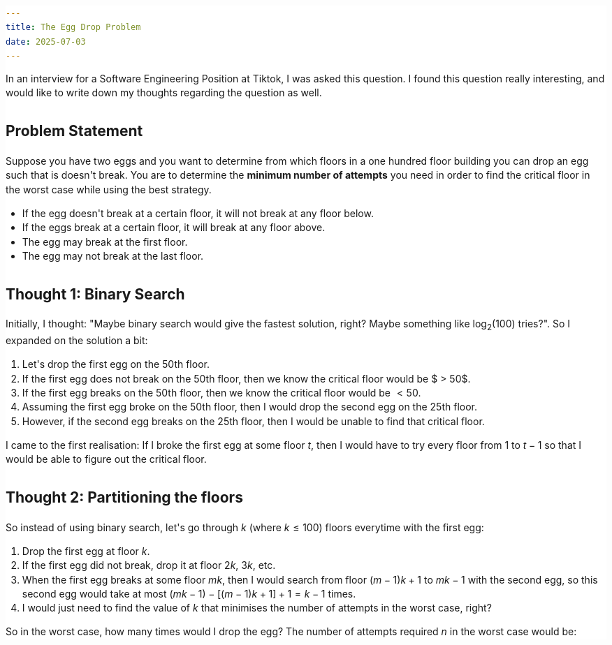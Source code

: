 ```yaml
---
title: The Egg Drop Problem
date: 2025-07-03
---
```


In an interview for a Software Engineering Position at Tiktok, I was asked this question. I found this question really interesting, and would like to write down my thoughts regarding the question as well.

## Problem Statement

Suppose you have two eggs and you want to determine from which floors in a one hundred floor building you can drop an egg such that is doesn't break. You are to determine the **minimum number of attempts** you need in order to find the critical floor in the worst case while using the best strategy.
- If the egg doesn't break at a certain floor, it will not break at any floor below.
- If the eggs break at a certain floor, it will break at any floor above.
- The egg may break at the first floor.
- The egg may not break at the last floor.

## Thought 1: Binary Search

Initially, I thought: "Maybe binary search would give the fastest solution, right? Maybe something like $\log_2(100)$ tries?". So I expanded on the solution a bit:
1. Let's drop the first egg on the 50th floor.
2. If the first egg does not break on the 50th floor, then we know the critical floor would be $ > 50$.
3. If the first egg breaks on the 50th floor, then we know the critical floor would be $< 50$.
4. Assuming the first egg broke on the 50th floor, then I would drop the second egg on the 25th floor.
5. However, if the second egg breaks on the 25th floor, then I would be unable to find that critical floor.

I came to the first realisation: If I broke the first egg at some floor $t$, then I would have to try every floor from $1$ to $t - 1$ so that I would be able to figure out the critical floor.

## Thought 2: Partitioning the floors

So instead of using binary search, let's go through $k$ (where $k \leq 100$) floors everytime with the first egg:
1. Drop the first egg at floor $k$.
2. If the first egg did not break, drop it at floor $2k$, $3k$, etc.
3. When the first egg breaks at some floor $mk$, then I would search from floor $(m - 1)k + 1$ to $mk - 1$ with the second egg, so this second egg would take at most $(mk - 1) - [(m - 1)k + 1] + 1 = k - 1$ times.
4. I would just need to find the value of $k$ that minimises the number of attempts in the worst case, right?

So in the worst case, how many times would I drop the egg? The number of attempts required $n$ in the worst case would be:
